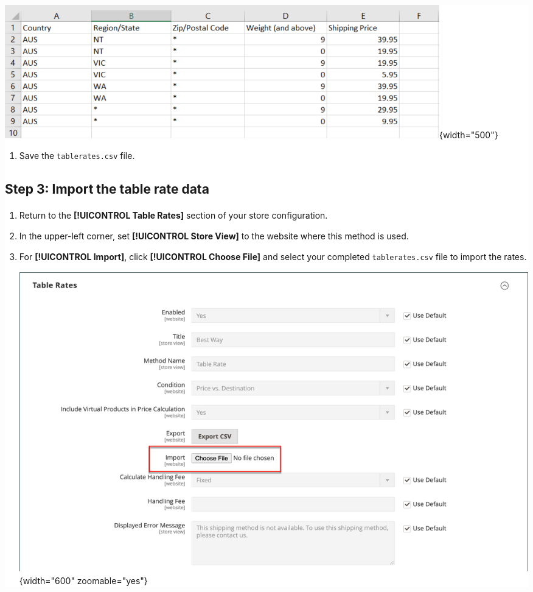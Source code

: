    ![Weight vs. Destination (Australia)](./assets/table-rates-weight-destination-csv.png){width="500"}

1. Save the `tablerates.csv` file.

## Step 3: Import the table rate data

1. Return to the **[!UICONTROL Table Rates]** section of your store configuration.

1. In the upper-left corner, set **[!UICONTROL Store View]** to the website where this method is used.

1. For **[!UICONTROL Import]**, click **[!UICONTROL Choose File]** and select your completed `tablerates.csv` file to import the rates.

   ![Import Table Rates](./assets/shipping-table-rates-import.png){width="600" zoomable="yes"}


[1]: https://en.wikipedia.org/wiki/ISO_3166-1_alpha-3